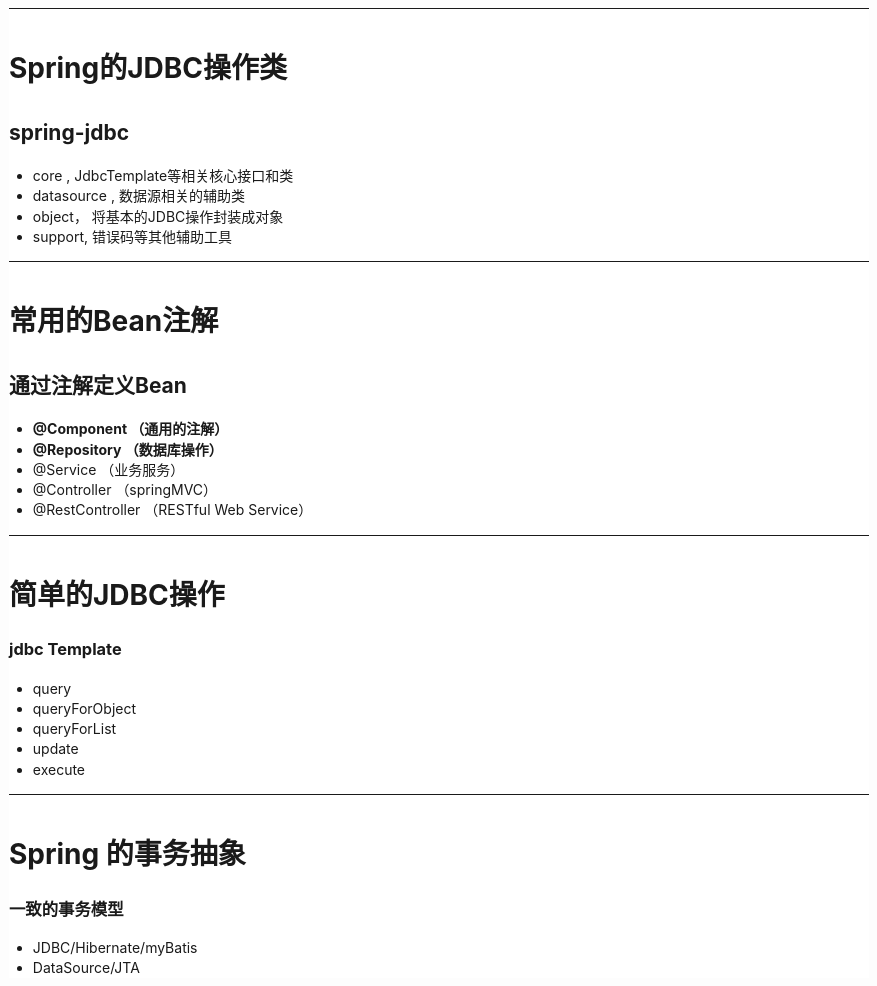 

------

# Spring的JDBC操作类

## spring-jdbc

- core , JdbcTemplate等相关核心接口和类
- datasource , 数据源相关的辅助类
- object， 将基本的JDBC操作封装成对象
- support, 错误码等其他辅助工具

 

------

# 常用的Bean注解

## 通过注解定义Bean

- **@Component  （通用的注解）**
- **@Repository  （数据库操作）**
- @Service  （业务服务）
- @Controller  （springMVC）
- @RestController  （RESTful Web Service）



------

# 简单的JDBC操作

### jdbc Template

- query
- queryForObject
- queryForList
- update
- execute

------

# Spring 的事务抽象

### 一致的事务模型

- JDBC/Hibernate/myBatis
- DataSource/JTA
